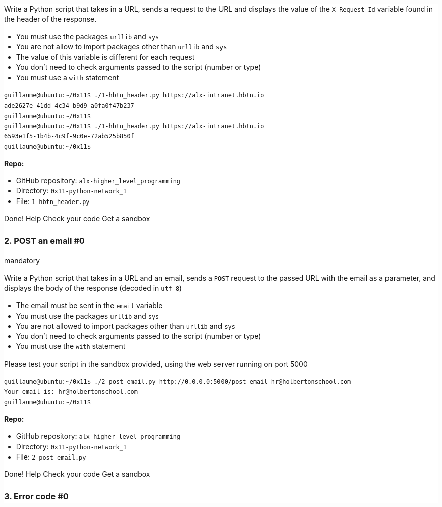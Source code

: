 Write a Python script that takes in a URL, sends a request to the URL and displays the value of the  `X-Request-Id`  variable found in the header of the response.

-   You must use the packages  `urllib`  and  `sys`
-   You are not allow to import packages other than  `urllib`  and  `sys`
-   The value of this variable is different for each request
-   You don’t need to check arguments passed to the script (number or type)
-   You must use a  `with`  statement

```
guillaume@ubuntu:~/0x11$ ./1-hbtn_header.py https://alx-intranet.hbtn.io
ade2627e-41dd-4c34-b9d9-a0fa0f47b237
guillaume@ubuntu:~/0x11$ 
guillaume@ubuntu:~/0x11$ ./1-hbtn_header.py https://alx-intranet.hbtn.io
6593e1f5-1b4b-4c9f-9c0e-72ab525b850f
guillaume@ubuntu:~/0x11$ 

```

**Repo:**

-   GitHub repository:  `alx-higher_level_programming`
-   Directory:  `0x11-python-network_1`
-   File:  `1-hbtn_header.py`

Done!  Help  Check your code  Get a sandbox

### 2. POST an email #0

mandatory

Write a Python script that takes in a URL and an email, sends a  `POST`  request to the passed URL with the email as a parameter, and displays the body of the response (decoded in  `utf-8`)

-   The email must be sent in the  `email`  variable
-   You must use the packages  `urllib`  and  `sys`
-   You are not allowed to import packages other than  `urllib`  and  `sys`
-   You don’t need to check arguments passed to the script (number or type)
-   You must use the  `with`  statement

Please test your script in the sandbox provided, using the web server running on port 5000

```
guillaume@ubuntu:~/0x11$ ./2-post_email.py http://0.0.0.0:5000/post_email hr@holbertonschool.com
Your email is: hr@holbertonschool.com
guillaume@ubuntu:~/0x11$ 

```

**Repo:**

-   GitHub repository:  `alx-higher_level_programming`
-   Directory:  `0x11-python-network_1`
-   File:  `2-post_email.py`

Done!  Help  Check your code  Get a sandbox

### 3. Error code #0
